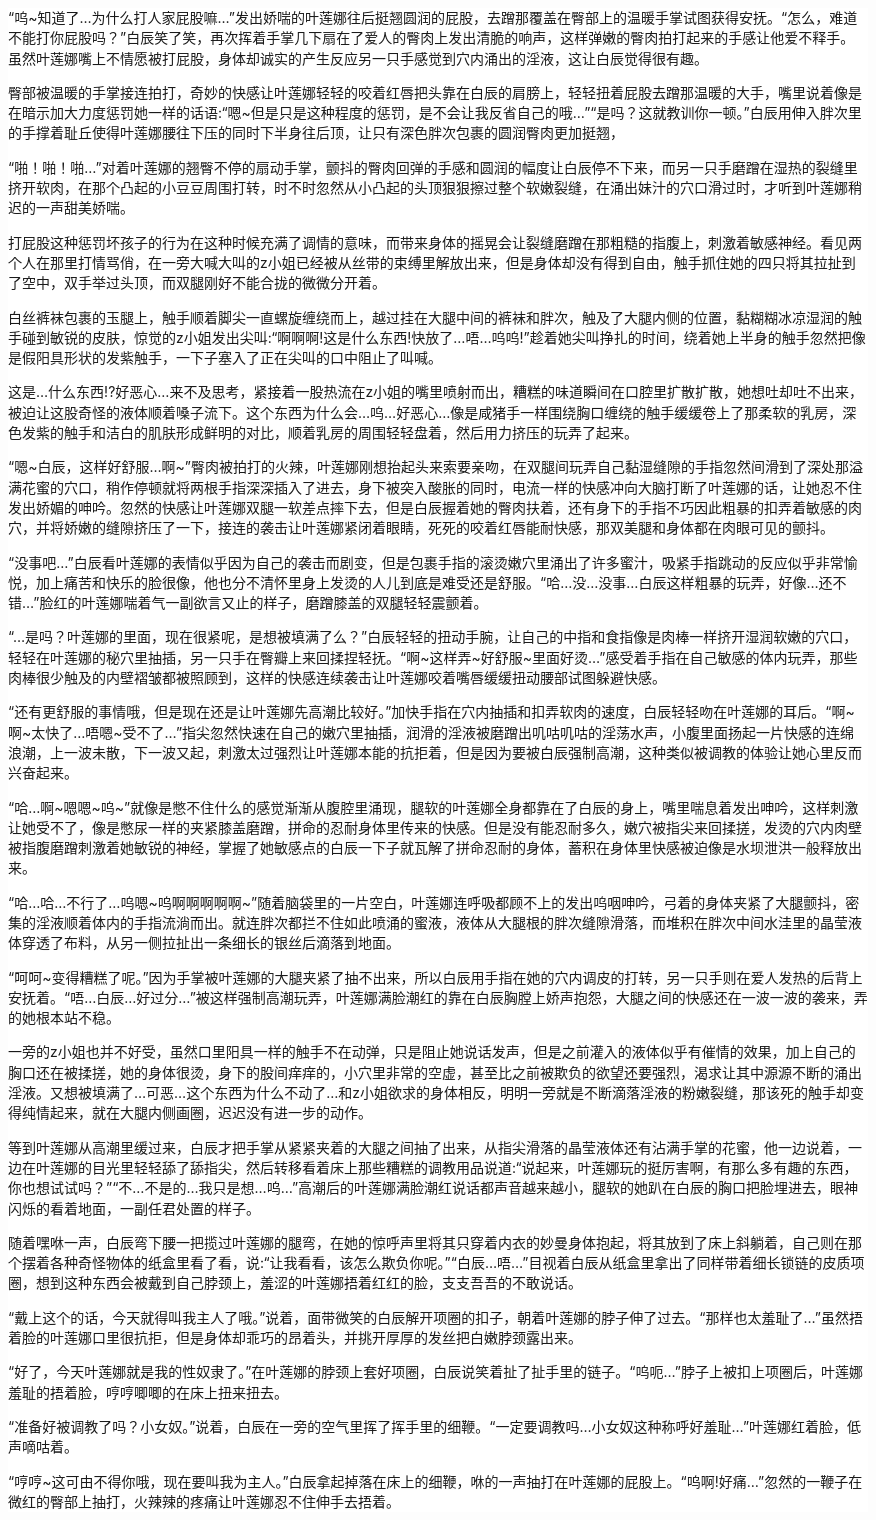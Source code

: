 “呜~知道了…为什么打人家屁股嘛…”发出娇喘的叶莲娜往后挺翘圆润的屁股，去蹭那覆盖在臀部上的温暖手掌试图获得安抚。“怎么，难道不能打你屁股吗？”白辰笑了笑，再次挥着手掌几下扇在了爱人的臀肉上发出清脆的响声，这样弹嫩的臀肉拍打起来的手感让他爱不释手。虽然叶莲娜嘴上不情愿被打屁股，身体却诚实的产生反应另一只手感觉到穴内涌出的淫液，这让白辰觉得很有趣。

臀部被温暖的手掌接连拍打，奇妙的快感让叶莲娜轻轻的咬着红唇把头靠在白辰的肩膀上，轻轻扭着屁股去蹭那温暖的大手，嘴里说着像是在暗示加大力度惩罚她一样的话语:“嗯~但是只是这种程度的惩罚，是不会让我反省自己的哦…”“是吗？这就教训你一顿。”白辰用伸入胖次里的手撑着耻丘使得叶莲娜腰往下压的同时下半身往后顶，让只有深色胖次包裹的圆润臀肉更加挺翘，

“啪！啪！啪…”对着叶莲娜的翘臀不停的扇动手掌，颤抖的臀肉回弹的手感和圆润的幅度让白辰停不下来，而另一只手磨蹭在湿热的裂缝里挤开软肉，在那个凸起的小豆豆周围打转，时不时忽然从小凸起的头顶狠狠擦过整个软嫩裂缝，在涌出妹汁的穴口滑过时，才听到叶莲娜稍迟的一声甜美娇喘。

打屁股这种惩罚坏孩子的行为在这种时候充满了调情的意味，而带来身体的摇晃会让裂缝磨蹭在那粗糙的指腹上，刺激着敏感神经。看见两个人在那里打情骂俏，在一旁大喊大叫的z小姐已经被从丝带的束缚里解放出来，但是身体却没有得到自由，触手抓住她的四只将其拉扯到了空中，双手举过头顶，而双腿刚好不能合拢的微微分开着。

白丝裤袜包裹的玉腿上，触手顺着脚尖一直螺旋缠绕而上，越过挂在大腿中间的裤袜和胖次，触及了大腿内侧的位置，黏糊糊冰凉湿润的触手碰到敏锐的皮肤，惊觉的z小姐发出尖叫:“啊啊啊!这是什么东西!快放了…唔…呜呜!”趁着她尖叫挣扎的时间，绕着她上半身的触手忽然把像是假阳具形状的发紫触手，一下子塞入了正在尖叫的口中阻止了叫喊。

这是…什么东西!?好恶心…来不及思考，紧接着一股热流在z小姐的嘴里喷射而出，糟糕的味道瞬间在口腔里扩散扩散，她想吐却吐不出来，被迫让这股奇怪的液体顺着嗓子流下。这个东西为什么会…呜…好恶心…像是咸猪手一样围绕胸口缠绕的触手缓缓卷上了那柔软的乳房，深色发紫的触手和洁白的肌肤形成鲜明的对比，顺着乳房的周围轻轻盘着，然后用力挤压的玩弄了起来。

“嗯~白辰，这样好舒服…啊~”臀肉被拍打的火辣，叶莲娜刚想抬起头来索要亲吻，在双腿间玩弄自己黏湿缝隙的手指忽然间滑到了深处那溢满花蜜的穴口，稍作停顿就将两根手指深深插入了进去，身下被突入酸胀的同时，电流一样的快感冲向大脑打断了叶莲娜的话，让她忍不住发出娇媚的呻吟。忽然的快感让叶莲娜双腿一软差点摔下去，但是白辰握着她的臀肉扶着，还有身下的手指不巧因此粗暴的扣弄着敏感的肉穴，并将娇嫩的缝隙挤压了一下，接连的袭击让叶莲娜紧闭着眼睛，死死的咬着红唇能耐快感，那双美腿和身体都在肉眼可见的颤抖。

“没事吧…”白辰看叶莲娜的表情似乎因为自己的袭击而剧变，但是包裹手指的滚烫嫩穴里涌出了许多蜜汁，吸紧手指跳动的反应似乎非常愉悦，加上痛苦和快乐的脸很像，他也分不清怀里身上发烫的人儿到底是难受还是舒服。“哈…没…没事…白辰这样粗暴的玩弄，好像…还不错…”脸红的叶莲娜喘着气一副欲言又止的样子，磨蹭膝盖的双腿轻轻震颤着。

“…是吗？叶莲娜的里面，现在很紧呢，是想被填满了么？”白辰轻轻的扭动手腕，让自己的中指和食指像是肉棒一样挤开湿润软嫩的穴口，轻轻在叶莲娜的秘穴里抽插，另一只手在臀瓣上来回揉捏轻抚。“啊~这样弄~好舒服~里面好烫…”感受着手指在自己敏感的体内玩弄，那些肉棒很少触及的内壁褶皱都被照顾到，这样的快感连续袭击让叶莲娜咬着嘴唇缓缓扭动腰部试图躲避快感。

“还有更舒服的事情哦，但是现在还是让叶莲娜先高潮比较好。”加快手指在穴内抽插和扣弄软肉的速度，白辰轻轻吻在叶莲娜的耳后。“啊~啊~太快了…唔嗯~受不了…”指尖忽然快速在自己的嫩穴里抽插，润滑的淫液被磨蹭出叽咕叽咕的淫荡水声，小腹里面扬起一片快感的连绵浪潮，上一波未散，下一波又起，刺激太过强烈让叶莲娜本能的抗拒着，但是因为要被白辰强制高潮，这种类似被调教的体验让她心里反而兴奋起来。

“哈…啊~嗯嗯~呜~”就像是憋不住什么的感觉渐渐从腹腔里涌现，腿软的叶莲娜全身都靠在了白辰的身上，嘴里喘息着发出呻吟，这样刺激让她受不了，像是憋尿一样的夹紧膝盖磨蹭，拼命的忍耐身体里传来的快感。但是没有能忍耐多久，嫩穴被指尖来回揉搓，发烫的穴内肉壁被指腹磨蹭刺激着她敏锐的神经，掌握了她敏感点的白辰一下子就瓦解了拼命忍耐的身体，蓄积在身体里快感被迫像是水坝泄洪一般释放出来。

“哈…哈…不行了…呜嗯~呜啊啊啊啊啊~”随着脑袋里的一片空白，叶莲娜连呼吸都顾不上的发出呜咽呻吟，弓着的身体夹紧了大腿颤抖，密集的淫液顺着体内的手指流淌而出。就连胖次都拦不住如此喷涌的蜜液，液体从大腿根的胖次缝隙滑落，而堆积在胖次中间水洼里的晶莹液体穿透了布料，从另一侧拉扯出一条细长的银丝后滴落到地面。

“呵呵~变得糟糕了呢。”因为手掌被叶莲娜的大腿夹紧了抽不出来，所以白辰用手指在她的穴内调皮的打转，另一只手则在爱人发热的后背上安抚着。“唔…白辰…好过分…”被这样强制高潮玩弄，叶莲娜满脸潮红的靠在白辰胸膛上娇声抱怨，大腿之间的快感还在一波一波的袭来，弄的她根本站不稳。

一旁的z小姐也并不好受，虽然口里阳具一样的触手不在动弹，只是阻止她说话发声，但是之前灌入的液体似乎有催情的效果，加上自己的胸口还在被揉搓，她的身体很烫，身下的股间痒痒的，小穴里非常的空虚，甚至比之前被欺负的欲望还要强烈，渴求让其中源源不断的涌出淫液。又想被填满了…可恶…这个东西为什么不动了…和z小姐欲求的身体相反，明明一旁就是不断滴落淫液的粉嫩裂缝，那该死的触手却变得纯情起来，就在大腿内侧画圈，迟迟没有进一步的动作。

等到叶莲娜从高潮里缓过来，白辰才把手掌从紧紧夹着的大腿之间抽了出来，从指尖滑落的晶莹液体还有沾满手掌的花蜜，他一边说着，一边在叶莲娜的目光里轻轻舔了舔指尖，然后转移看着床上那些糟糕的调教用品说道:“说起来，叶莲娜玩的挺厉害啊，有那么多有趣的东西，你也想试试吗？”“不…不是的…我只是想…呜…”高潮后的叶莲娜满脸潮红说话都声音越来越小，腿软的她趴在白辰的胸口把脸埋进去，眼神闪烁的看着地面，一副任君处置的样子。

随着嘿咻一声，白辰弯下腰一把揽过叶莲娜的腿弯，在她的惊呼声里将其只穿着内衣的妙曼身体抱起，将其放到了床上斜躺着，自己则在那个摆着各种奇怪物体的纸盒里看了看，说:“让我看看，该怎么欺负你呢。”“白辰…唔…”目视着白辰从纸盒里拿出了同样带着细长锁链的皮质项圈，想到这种东西会被戴到自己脖颈上，羞涩的叶莲娜捂着红红的脸，支支吾吾的不敢说话。

“戴上这个的话，今天就得叫我主人了哦。”说着，面带微笑的白辰解开项圈的扣子，朝着叶莲娜的脖子伸了过去。“那样也太羞耻了…”虽然捂着脸的叶莲娜口里很抗拒，但是身体却乖巧的昂着头，并挑开厚厚的发丝把白嫩脖颈露出来。

“好了，今天叶莲娜就是我的性奴隶了。”在叶莲娜的脖颈上套好项圈，白辰说笑着扯了扯手里的链子。“呜呃…”脖子上被扣上项圈后，叶莲娜羞耻的捂着脸，哼哼唧唧的在床上扭来扭去。

“准备好被调教了吗？小女奴。”说着，白辰在一旁的空气里挥了挥手里的细鞭。“一定要调教吗…小女奴这种称呼好羞耻…”叶莲娜红着脸，低声嘀咕着。

“哼哼~这可由不得你哦，现在要叫我为主人。”白辰拿起掉落在床上的细鞭，咻的一声抽打在叶莲娜的屁股上。“呜啊!好痛…”忽然的一鞭子在微红的臀部上抽打，火辣辣的疼痛让叶莲娜忍不住伸手去捂着。
